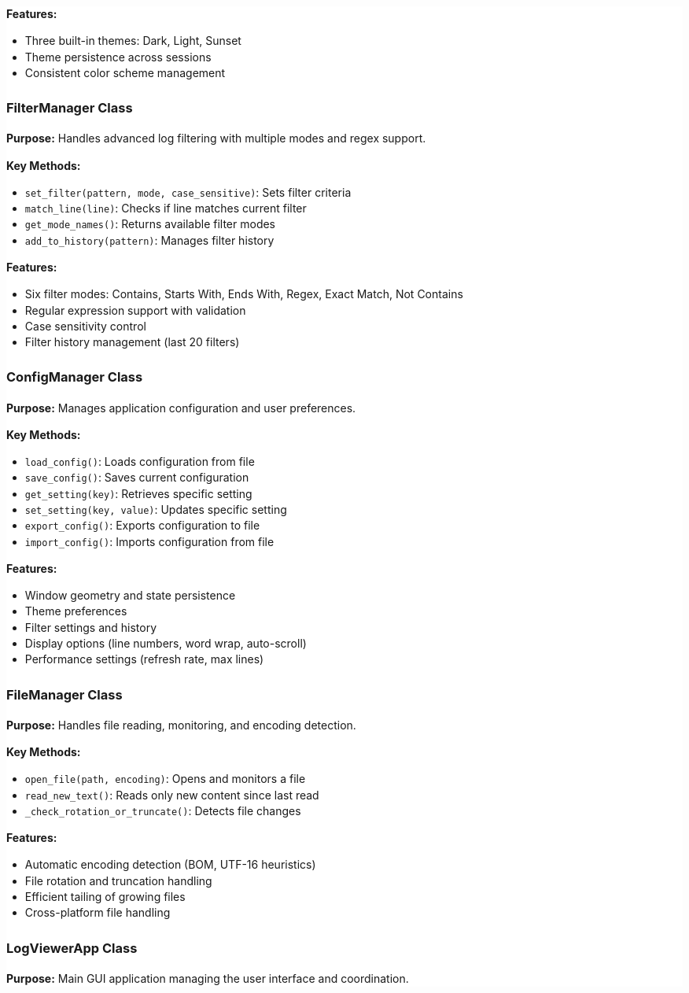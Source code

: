 **Features:**
- Three built-in themes: Dark, Light, Sunset
- Theme persistence across sessions
- Consistent color scheme management

### FilterManager Class
**Purpose:** Handles advanced log filtering with multiple modes and regex support.

**Key Methods:**
- `set_filter(pattern, mode, case_sensitive)`: Sets filter criteria
- `match_line(line)`: Checks if line matches current filter
- `get_mode_names()`: Returns available filter modes
- `add_to_history(pattern)`: Manages filter history

**Features:**
- Six filter modes: Contains, Starts With, Ends With, Regex, Exact Match, Not Contains
- Regular expression support with validation
- Case sensitivity control
- Filter history management (last 20 filters)

### ConfigManager Class
**Purpose:** Manages application configuration and user preferences.

**Key Methods:**
- `load_config()`: Loads configuration from file
- `save_config()`: Saves current configuration
- `get_setting(key)`: Retrieves specific setting
- `set_setting(key, value)`: Updates specific setting
- `export_config()`: Exports configuration to file
- `import_config()`: Imports configuration from file

**Features:**
- Window geometry and state persistence
- Theme preferences
- Filter settings and history
- Display options (line numbers, word wrap, auto-scroll)
- Performance settings (refresh rate, max lines)

### FileManager Class
**Purpose:** Handles file reading, monitoring, and encoding detection.

**Key Methods:**
- `open_file(path, encoding)`: Opens and monitors a file
- `read_new_text()`: Reads only new content since last read
- `_check_rotation_or_truncate()`: Detects file changes

**Features:**
- Automatic encoding detection (BOM, UTF-16 heuristics)
- File rotation and truncation handling
- Efficient tailing of growing files
- Cross-platform file handling

### LogViewerApp Class
**Purpose:** Main GUI application managing the user interface and coordination.
